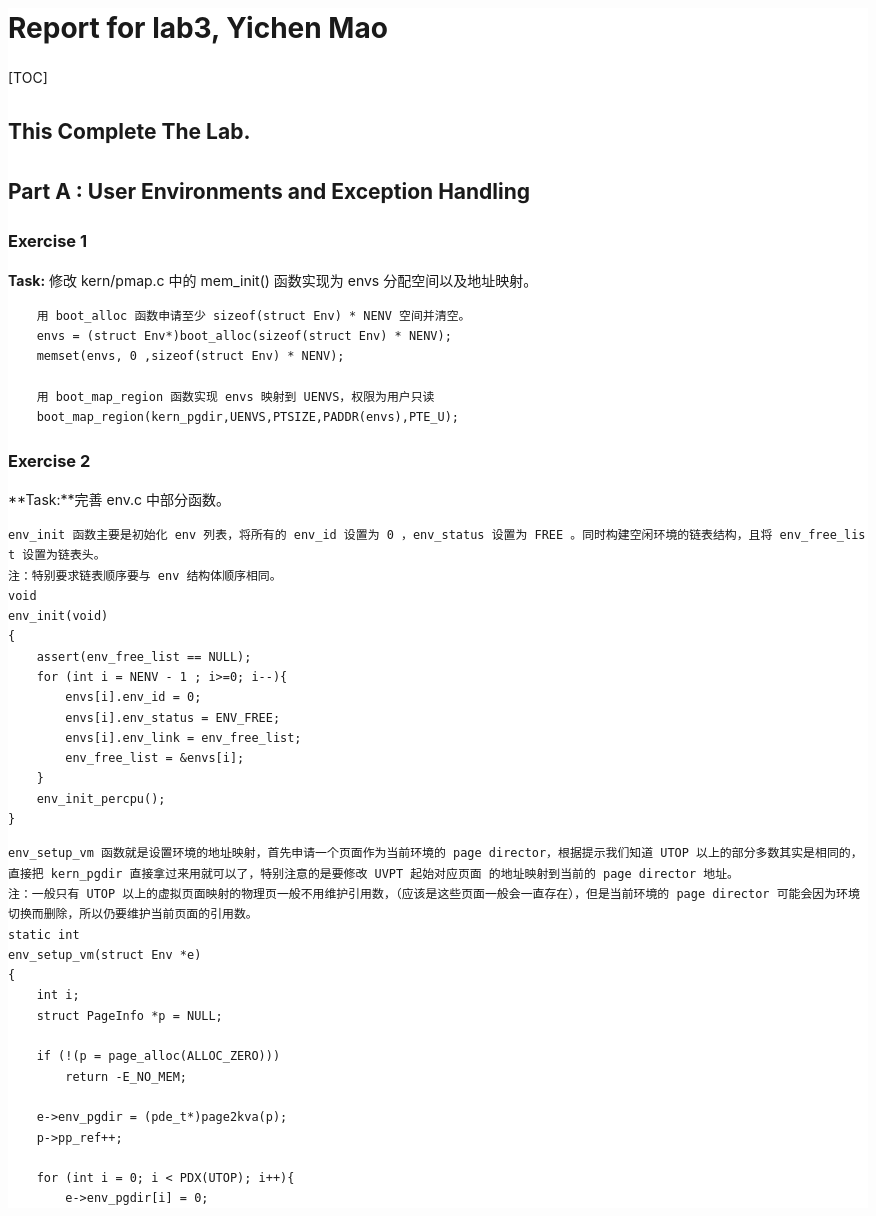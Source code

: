# Report for lab3, Yichen Mao

[TOC]

## This Complete The Lab.



## Part A : User Environments and Exception Handling

### Exercise 1

**Task:** 修改 kern/pmap.c 中的 mem_init() 函数实现为 envs 分配空间以及地址映射。

```
	用 boot_alloc 函数申请至少 sizeof(struct Env) * NENV 空间并清空。
	envs = (struct Env*)boot_alloc(sizeof(struct Env) * NENV);
	memset(envs, 0 ,sizeof(struct Env) * NENV);
	
	用 boot_map_region 函数实现 envs 映射到 UENVS，权限为用户只读
	boot_map_region(kern_pgdir,UENVS,PTSIZE,PADDR(envs),PTE_U);
```



### Exercise 2

**Task:**完善 env.c 中部分函数。

```
env_init 函数主要是初始化 env 列表，将所有的 env_id 设置为 0 ，env_status 设置为 FREE 。同时构建空闲环境的链表结构，且将 env_free_list 设置为链表头。
注：特别要求链表顺序要与 env 结构体顺序相同。
void
env_init(void)
{
	assert(env_free_list == NULL);
	for (int i = NENV - 1 ; i>=0; i--){
		envs[i].env_id = 0;
		envs[i].env_status = ENV_FREE;
		envs[i].env_link = env_free_list;
		env_free_list = &envs[i];
	}
	env_init_percpu();
}
```

```
env_setup_vm 函数就是设置环境的地址映射，首先申请一个页面作为当前环境的 page director，根据提示我们知道 UTOP 以上的部分多数其实是相同的，直接把 kern_pgdir 直接拿过来用就可以了，特别注意的是要修改 UVPT 起始对应页面 的地址映射到当前的 page director 地址。
注：一般只有 UTOP 以上的虚拟页面映射的物理页一般不用维护引用数，（应该是这些页面一般会一直存在），但是当前环境的 page director 可能会因为环境切换而删除，所以仍要维护当前页面的引用数。
static int
env_setup_vm(struct Env *e)
{
	int i;
	struct PageInfo *p = NULL;

	if (!(p = page_alloc(ALLOC_ZERO)))
		return -E_NO_MEM;

	e->env_pgdir = (pde_t*)page2kva(p);
	p->pp_ref++;

	for (int i = 0; i < PDX(UTOP); i++){
		e->env_pgdir[i] = 0;
```